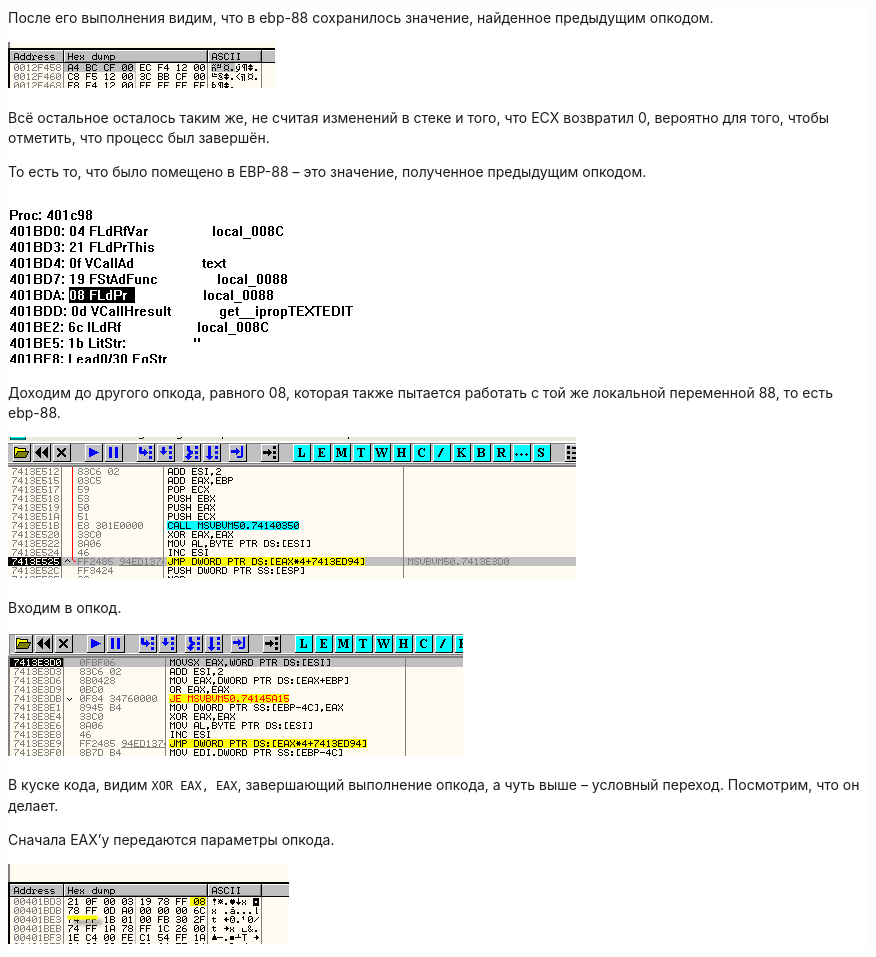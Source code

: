 После его выполнения видим, что в ebp-88 сохранилось значение, найденное предыдущим опкодом.

![](.gitbook/img/29/74.png)

Всё остальное осталось таким же, не считая изменений в стеке и того, что ECX возвратил 0, вероятно для того, чтобы отметить, что процесс был завершён.

То есть то, что было помещено в EBP-88 – это значение, полученное предыдущим опкодом.

![](.gitbook/img/29/75.png)

Доходим до другого опкода, равного 08, которая также пытается работать с той же локальной переменной 88, то есть ebp-88.

![](.gitbook/img/29/76.png)

Входим в опкод.

![](.gitbook/img/29/77.png)

В куске кода, видим `XOR EAX, EAX`, завершающий выполнение опкода, а чуть выше – условный переход. Посмотрим, что он делает.

Сначала EAX’у передаются параметры опкода.

![](.gitbook/img/29/78.png)
